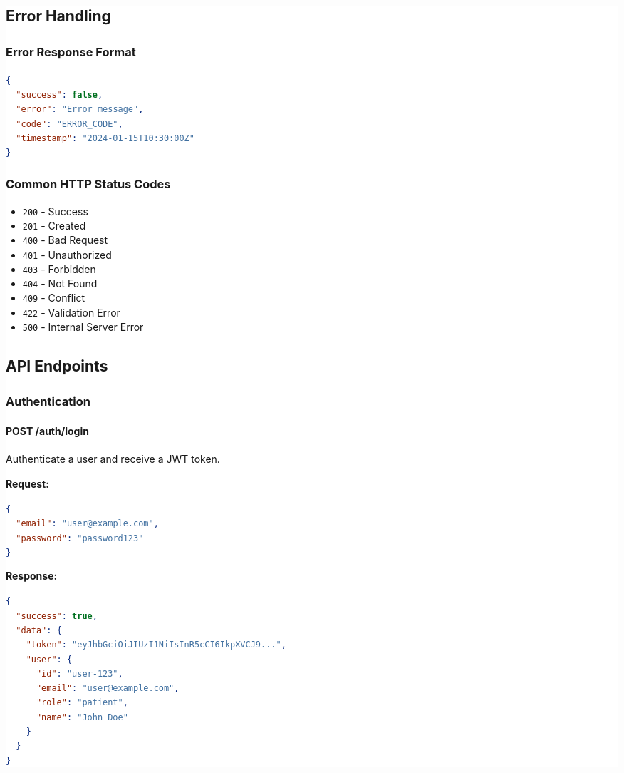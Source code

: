 ## Error Handling

### Error Response Format
```json
{
  "success": false,
  "error": "Error message",
  "code": "ERROR_CODE",
  "timestamp": "2024-01-15T10:30:00Z"
}
```

### Common HTTP Status Codes
- `200` - Success
- `201` - Created
- `400` - Bad Request
- `401` - Unauthorized
- `403` - Forbidden
- `404` - Not Found
- `409` - Conflict
- `422` - Validation Error
- `500` - Internal Server Error

## API Endpoints

### Authentication

#### POST /auth/login
Authenticate a user and receive a JWT token.

**Request:**
```json
{
  "email": "user@example.com",
  "password": "password123"
}
```

**Response:**
```json
{
  "success": true,
  "data": {
    "token": "eyJhbGciOiJIUzI1NiIsInR5cCI6IkpXVCJ9...",
    "user": {
      "id": "user-123",
      "email": "user@example.com",
      "role": "patient",
      "name": "John Doe"
    }
  }
}
```
